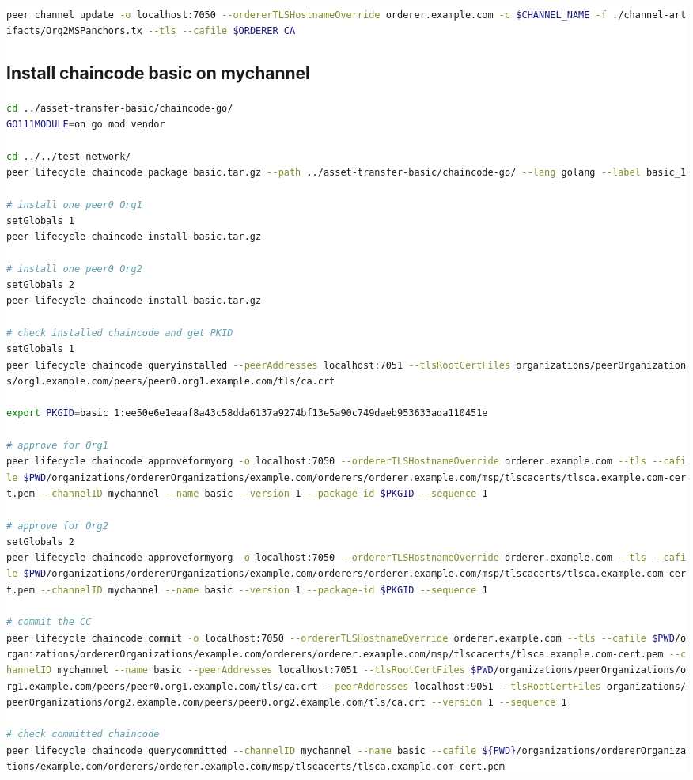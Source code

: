 ```bash
peer channel update -o localhost:7050 --ordererTLSHostnameOverride orderer.example.com -c $CHANNEL_NAME -f ./channel-artifacts/Org2MSPanchors.tx --tls --cafile $ORDERER_CA
```

## Install chaincode basic on mychannel
```bash
cd ../asset-transfer-basic/chaincode-go/
GO111MODULE=on go mod vendor

cd ../../test-network/
peer lifecycle chaincode package basic.tar.gz --path ../asset-transfer-basic/chaincode-go/ --lang golang --label basic_1

# install one peer0 Org1
setGlobals 1
peer lifecycle chaincode install basic.tar.gz

# install one peer0 Org2
setGlobals 2
peer lifecycle chaincode install basic.tar.gz

# check installed chaincode and get PKID
setGlobals 1
peer lifecycle chaincode queryinstalled --peerAddresses localhost:7051 --tlsRootCertFiles organizations/peerOrganizations/org1.example.com/peers/peer0.org1.example.com/tls/ca.crt

export PKGID=basic_1:ee50e6e1eaaf8a43c58dda6137a9274bf13e5a90c749daeb953633ada110451e

# approve for Org1
peer lifecycle chaincode approveformyorg -o localhost:7050 --ordererTLSHostnameOverride orderer.example.com --tls --cafile $PWD/organizations/ordererOrganizations/example.com/orderers/orderer.example.com/msp/tlscacerts/tlsca.example.com-cert.pem --channelID mychannel --name basic --version 1 --package-id $PKGID --sequence 1

# approve for Org2
setGlobals 2
peer lifecycle chaincode approveformyorg -o localhost:7050 --ordererTLSHostnameOverride orderer.example.com --tls --cafile $PWD/organizations/ordererOrganizations/example.com/orderers/orderer.example.com/msp/tlscacerts/tlsca.example.com-cert.pem --channelID mychannel --name basic --version 1 --package-id $PKGID --sequence 1

# commit the CC
peer lifecycle chaincode commit -o localhost:7050 --ordererTLSHostnameOverride orderer.example.com --tls --cafile $PWD/organizations/ordererOrganizations/example.com/orderers/orderer.example.com/msp/tlscacerts/tlsca.example.com-cert.pem --channelID mychannel --name basic --peerAddresses localhost:7051 --tlsRootCertFiles $PWD/organizations/peerOrganizations/org1.example.com/peers/peer0.org1.example.com/tls/ca.crt --peerAddresses localhost:9051 --tlsRootCertFiles organizations/peerOrganizations/org2.example.com/peers/peer0.org2.example.com/tls/ca.crt --version 1 --sequence 1

# check committed chaincode
peer lifecycle chaincode querycommitted --channelID mychannel --name basic --cafile ${PWD}/organizations/ordererOrganizations/example.com/orderers/orderer.example.com/msp/tlscacerts/tlsca.example.com-cert.pem

```

